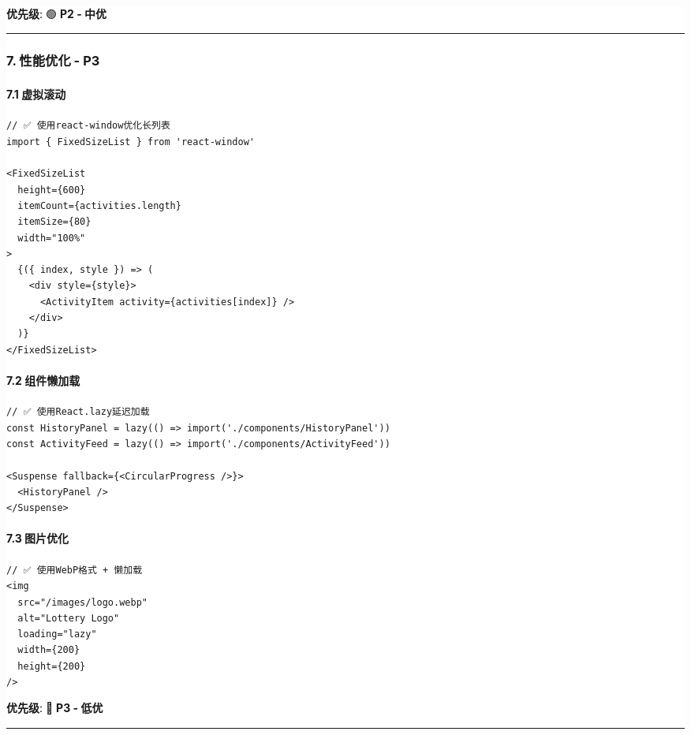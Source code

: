 **优先级**: 🟢 **P2 - 中优**

---

### 7. **性能优化 - P3**

#### 7.1 虚拟滚动

```tsx
// ✅ 使用react-window优化长列表
import { FixedSizeList } from 'react-window'

<FixedSizeList
  height={600}
  itemCount={activities.length}
  itemSize={80}
  width="100%"
>
  {({ index, style }) => (
    <div style={style}>
      <ActivityItem activity={activities[index]} />
    </div>
  )}
</FixedSizeList>
```

#### 7.2 组件懒加载

```tsx
// ✅ 使用React.lazy延迟加载
const HistoryPanel = lazy(() => import('./components/HistoryPanel'))
const ActivityFeed = lazy(() => import('./components/ActivityFeed'))

<Suspense fallback={<CircularProgress />}>
  <HistoryPanel />
</Suspense>
```

#### 7.3 图片优化

```tsx
// ✅ 使用WebP格式 + 懒加载
<img
  src="/images/logo.webp"
  alt="Lottery Logo"
  loading="lazy"
  width={200}
  height={200}
/>
```

**优先级**: 🔵 **P3 - 低优**

---
